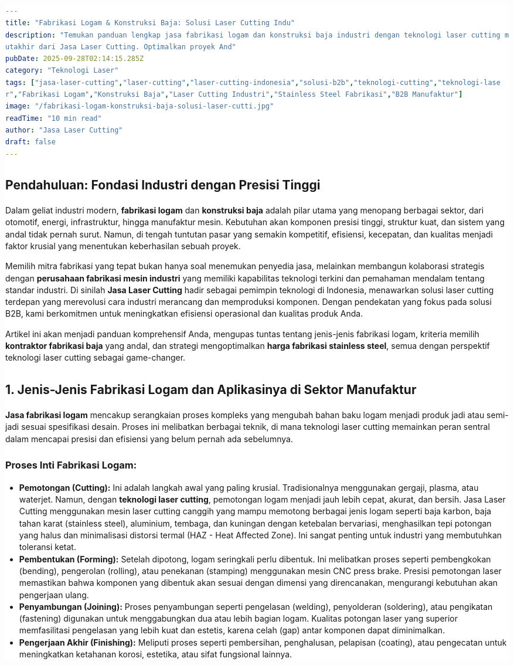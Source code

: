 ```yaml
---
title: "Fabrikasi Logam & Konstruksi Baja: Solusi Laser Cutting Indu"
description: "Temukan panduan lengkap jasa fabrikasi logam dan konstruksi baja industri dengan teknologi laser cutting mutakhir dari Jasa Laser Cutting. Optimalkan proyek And"
pubDate: 2025-09-28T02:14:15.285Z
category: "Teknologi Laser"
tags: ["jasa-laser-cutting","laser-cutting","laser-cutting-indonesia","solusi-b2b","teknologi-cutting","teknologi-laser","Fabrikasi Logam","Konstruksi Baja","Laser Cutting Industri","Stainless Steel Fabrikasi","B2B Manufaktur"]
image: "/fabrikasi-logam-konstruksi-baja-solusi-laser-cutti.jpg"
readTime: "10 min read"
author: "Jasa Laser Cutting"
draft: false
---
```


## Pendahuluan: Fondasi Industri dengan Presisi Tinggi

Dalam geliat industri modern, **fabrikasi logam** dan **konstruksi baja** adalah pilar utama yang menopang berbagai sektor, dari otomotif, energi, infrastruktur, hingga manufaktur mesin. Kebutuhan akan komponen presisi tinggi, struktur kuat, dan sistem yang andal tidak pernah surut. Namun, di tengah tuntutan pasar yang semakin kompetitif, efisiensi, kecepatan, dan kualitas menjadi faktor krusial yang menentukan keberhasilan sebuah proyek.

Memilih mitra fabrikasi yang tepat bukan hanya soal menemukan penyedia jasa, melainkan membangun kolaborasi strategis dengan **perusahaan fabrikasi mesin industri** yang memiliki kapabilitas teknologi terkini dan pemahaman mendalam tentang standar industri. Di sinilah **Jasa Laser Cutting** hadir sebagai pemimpin teknologi di Indonesia, menawarkan solusi laser cutting terdepan yang merevolusi cara industri merancang dan memproduksi komponen. Dengan pendekatan yang fokus pada solusi B2B, kami berkomitmen untuk meningkatkan efisiensi operasional dan kualitas produk Anda.

Artikel ini akan menjadi panduan komprehensif Anda, mengupas tuntas tentang jenis-jenis fabrikasi logam, kriteria memilih **kontraktor fabrikasi baja** yang andal, dan strategi mengoptimalkan **harga fabrikasi stainless steel**, semua dengan perspektif teknologi laser cutting sebagai game-changer.

## 1. Jenis-Jenis Fabrikasi Logam dan Aplikasinya di Sektor Manufaktur

**Jasa fabrikasi logam** mencakup serangkaian proses kompleks yang mengubah bahan baku logam menjadi produk jadi atau semi-jadi sesuai spesifikasi desain. Proses ini melibatkan berbagai teknik, di mana teknologi laser cutting memainkan peran sentral dalam mencapai presisi dan efisiensi yang belum pernah ada sebelumnya.

### Proses Inti Fabrikasi Logam:

-   **Pemotongan (Cutting):** Ini adalah langkah awal yang paling krusial. Tradisionalnya menggunakan gergaji, plasma, atau waterjet. Namun, dengan **teknologi laser cutting**, pemotongan logam menjadi jauh lebih cepat, akurat, dan bersih. Jasa Laser Cutting menggunakan mesin laser cutting canggih yang mampu memotong berbagai jenis logam seperti baja karbon, baja tahan karat (stainless steel), aluminium, tembaga, dan kuningan dengan ketebalan bervariasi, menghasilkan tepi potongan yang halus dan minimalisasi distorsi termal (HAZ - Heat Affected Zone). Ini sangat penting untuk industri yang membutuhkan toleransi ketat.
-   **Pembentukan (Forming):** Setelah dipotong, logam seringkali perlu dibentuk. Ini melibatkan proses seperti pembengkokan (bending), pengerolan (rolling), atau penekanan (stamping) menggunakan mesin CNC press brake. Presisi pemotongan laser memastikan bahwa komponen yang dibentuk akan sesuai dengan dimensi yang direncanakan, mengurangi kebutuhan akan pengerjaan ulang.
-   **Penyambungan (Joining):** Proses penyambungan seperti pengelasan (welding), penyolderan (soldering), atau pengikatan (fastening) digunakan untuk menggabungkan dua atau lebih bagian logam. Kualitas potongan laser yang superior memfasilitasi pengelasan yang lebih kuat dan estetis, karena celah (gap) antar komponen dapat diminimalkan.
-   **Pengerjaan Akhir (Finishing):** Meliputi proses seperti pembersihan, penghalusan, pelapisan (coating), atau pengecatan untuk meningkatkan ketahanan korosi, estetika, atau sifat fungsional lainnya.
